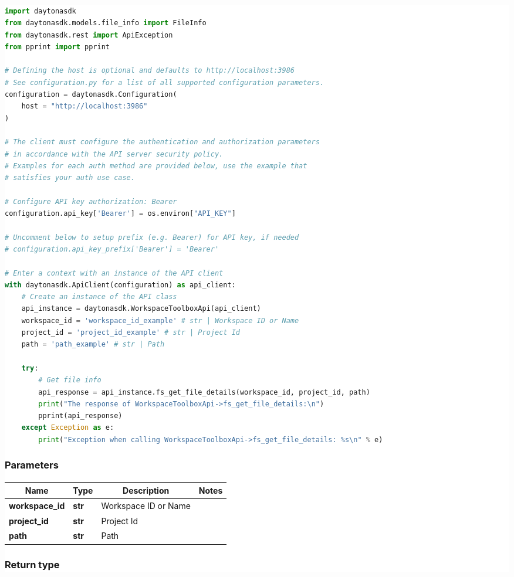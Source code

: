 ```python
import daytonasdk
from daytonasdk.models.file_info import FileInfo
from daytonasdk.rest import ApiException
from pprint import pprint

# Defining the host is optional and defaults to http://localhost:3986
# See configuration.py for a list of all supported configuration parameters.
configuration = daytonasdk.Configuration(
    host = "http://localhost:3986"
)

# The client must configure the authentication and authorization parameters
# in accordance with the API server security policy.
# Examples for each auth method are provided below, use the example that
# satisfies your auth use case.

# Configure API key authorization: Bearer
configuration.api_key['Bearer'] = os.environ["API_KEY"]

# Uncomment below to setup prefix (e.g. Bearer) for API key, if needed
# configuration.api_key_prefix['Bearer'] = 'Bearer'

# Enter a context with an instance of the API client
with daytonasdk.ApiClient(configuration) as api_client:
    # Create an instance of the API class
    api_instance = daytonasdk.WorkspaceToolboxApi(api_client)
    workspace_id = 'workspace_id_example' # str | Workspace ID or Name
    project_id = 'project_id_example' # str | Project Id
    path = 'path_example' # str | Path

    try:
        # Get file info
        api_response = api_instance.fs_get_file_details(workspace_id, project_id, path)
        print("The response of WorkspaceToolboxApi->fs_get_file_details:\n")
        pprint(api_response)
    except Exception as e:
        print("Exception when calling WorkspaceToolboxApi->fs_get_file_details: %s\n" % e)
```



### Parameters


Name | Type | Description  | Notes
------------- | ------------- | ------------- | -------------
 **workspace_id** | **str**| Workspace ID or Name | 
 **project_id** | **str**| Project Id | 
 **path** | **str**| Path | 

### Return type
